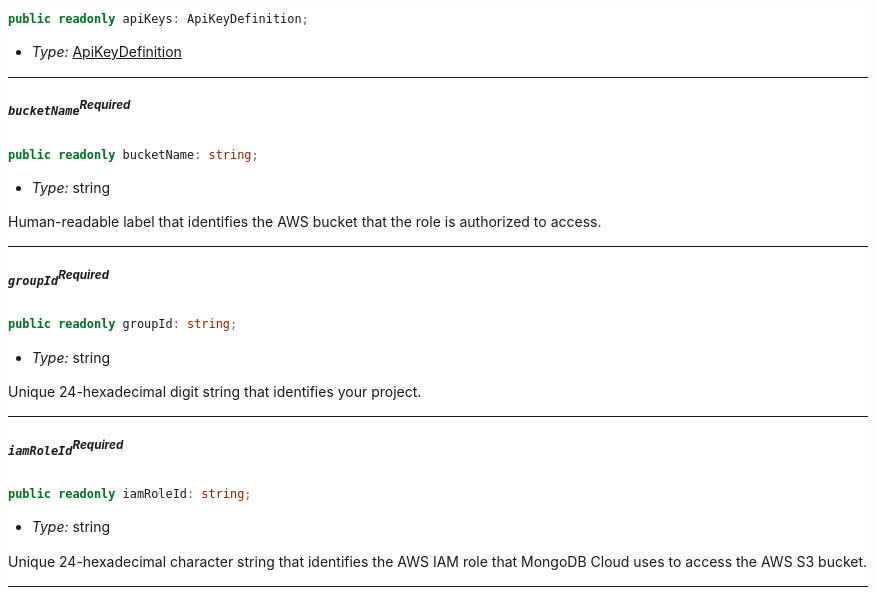 ```typescript
public readonly apiKeys: ApiKeyDefinition;
```

- *Type:* <a href="#@mongodbatlas-awscdk/cloud-backup-snapshot-export-bucket.ApiKeyDefinition">ApiKeyDefinition</a>

---

##### `bucketName`<sup>Required</sup> <a name="bucketName" id="@mongodbatlas-awscdk/cloud-backup-snapshot-export-bucket.CfnCloudBackupSnapshotExportBucketProps.property.bucketName"></a>

```typescript
public readonly bucketName: string;
```

- *Type:* string

Human-readable label that identifies the AWS bucket that the role is authorized to access.

---

##### `groupId`<sup>Required</sup> <a name="groupId" id="@mongodbatlas-awscdk/cloud-backup-snapshot-export-bucket.CfnCloudBackupSnapshotExportBucketProps.property.groupId"></a>

```typescript
public readonly groupId: string;
```

- *Type:* string

Unique 24-hexadecimal digit string that identifies your project.

---

##### `iamRoleId`<sup>Required</sup> <a name="iamRoleId" id="@mongodbatlas-awscdk/cloud-backup-snapshot-export-bucket.CfnCloudBackupSnapshotExportBucketProps.property.iamRoleId"></a>

```typescript
public readonly iamRoleId: string;
```

- *Type:* string

Unique 24-hexadecimal character string that identifies the AWS IAM role that MongoDB Cloud uses to access the AWS S3 bucket.

---



